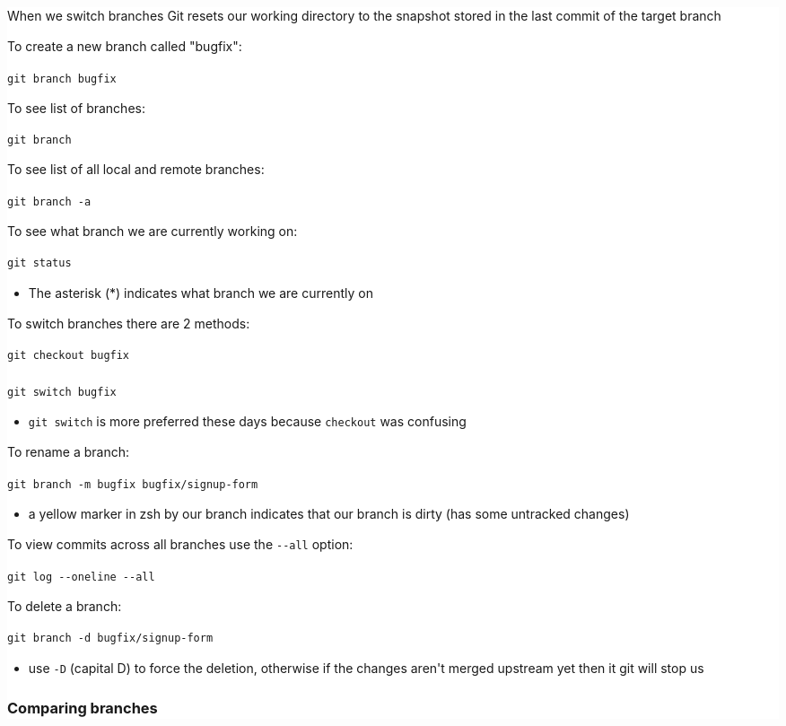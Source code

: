 When we switch branches Git resets our working directory to the snapshot stored in the last commit of the target branch

To create a new branch called "bugfix":

```
git branch bugfix
```

To see list of branches:

```
git branch
```

To see list of all local and remote branches:

```
git branch -a
```

To see what branch we are currently working on:

```
git status
```

- The asterisk (\*) indicates what branch we are currently on

To switch branches there are 2 methods:

```
git checkout bugfix

git switch bugfix
```

- `git switch` is more preferred these days because `checkout` was confusing

To rename a branch:

```
git branch -m bugfix bugfix/signup-form
```

- a yellow marker in zsh by our branch indicates that our branch is dirty (has some untracked changes)

To view commits across all branches use the `--all` option:

```
git log --oneline --all
```

To delete a branch:

```
git branch -d bugfix/signup-form
```

- use `-D` (capital D) to force the deletion, otherwise if the changes aren't merged upstream yet then it git will stop us

### Comparing branches
